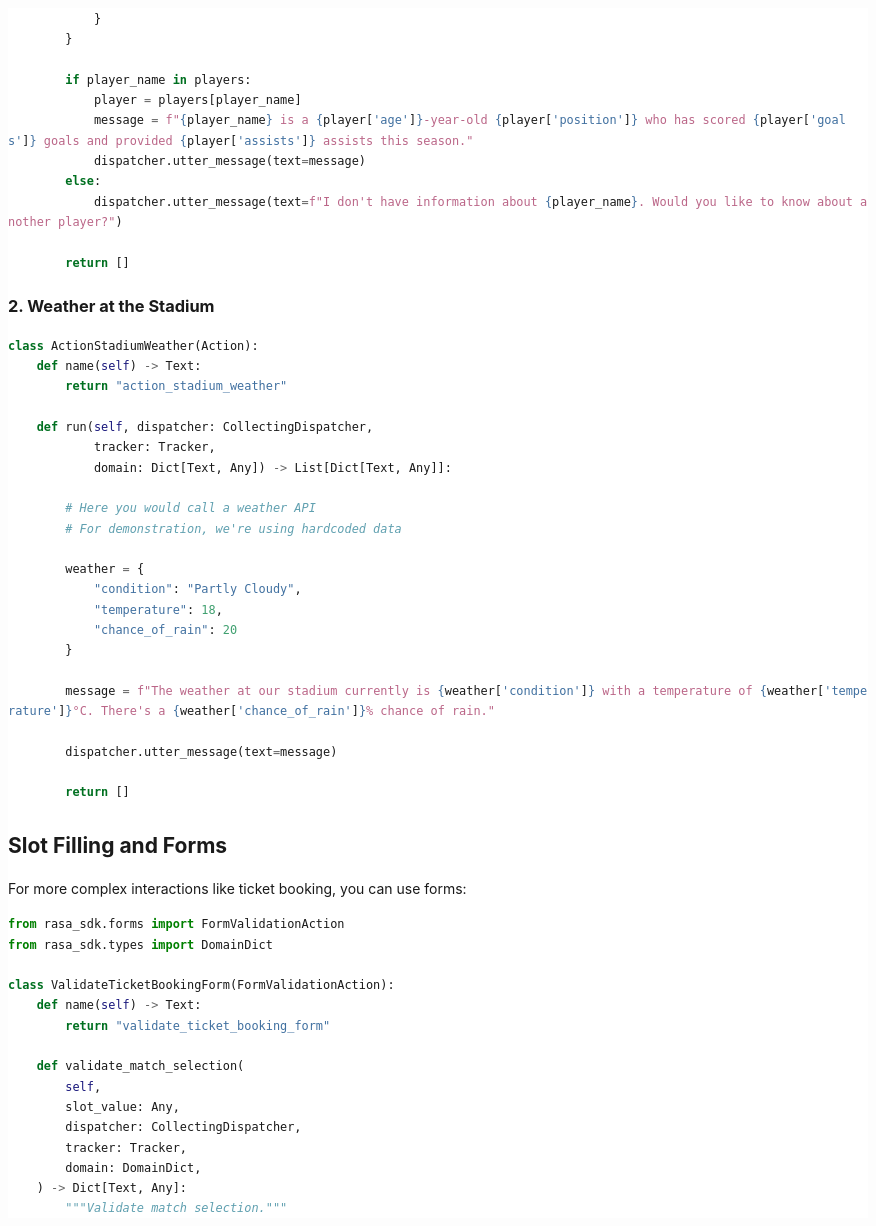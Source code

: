 ```python
            }
        }

        if player_name in players:
            player = players[player_name]
            message = f"{player_name} is a {player['age']}-year-old {player['position']} who has scored {player['goals']} goals and provided {player['assists']} assists this season."
            dispatcher.utter_message(text=message)
        else:
            dispatcher.utter_message(text=f"I don't have information about {player_name}. Would you like to know about another player?")

        return []
```

### 2. Weather at the Stadium

```python
class ActionStadiumWeather(Action):
    def name(self) -> Text:
        return "action_stadium_weather"

    def run(self, dispatcher: CollectingDispatcher,
            tracker: Tracker,
            domain: Dict[Text, Any]) -> List[Dict[Text, Any]]:

        # Here you would call a weather API
        # For demonstration, we're using hardcoded data

        weather = {
            "condition": "Partly Cloudy",
            "temperature": 18,
            "chance_of_rain": 20
        }

        message = f"The weather at our stadium currently is {weather['condition']} with a temperature of {weather['temperature']}°C. There's a {weather['chance_of_rain']}% chance of rain."

        dispatcher.utter_message(text=message)

        return []
```

## Slot Filling and Forms

For more complex interactions like ticket booking, you can use forms:

```python
from rasa_sdk.forms import FormValidationAction
from rasa_sdk.types import DomainDict

class ValidateTicketBookingForm(FormValidationAction):
    def name(self) -> Text:
        return "validate_ticket_booking_form"

    def validate_match_selection(
        self,
        slot_value: Any,
        dispatcher: CollectingDispatcher,
        tracker: Tracker,
        domain: DomainDict,
    ) -> Dict[Text, Any]:
        """Validate match selection."""

```